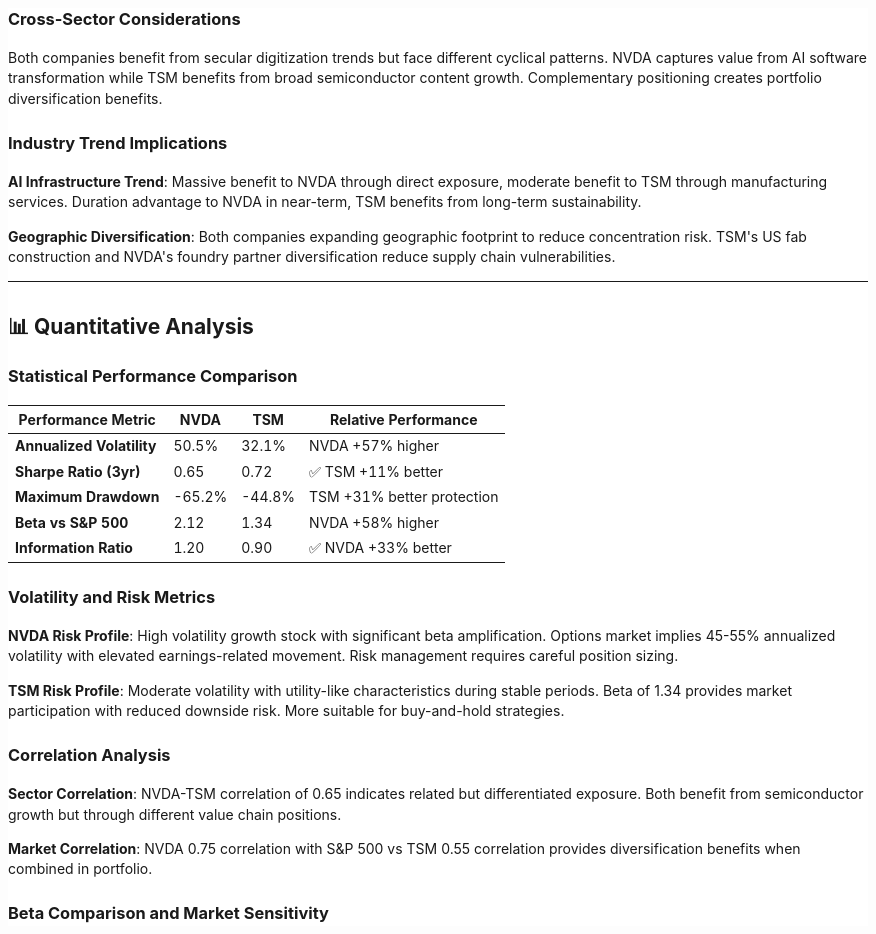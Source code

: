 ### Cross-Sector Considerations

Both companies benefit from secular digitization trends but face different cyclical patterns. NVDA captures value from AI software transformation while TSM benefits from broad semiconductor content growth. Complementary positioning creates portfolio diversification benefits.

### Industry Trend Implications

**AI Infrastructure Trend**: Massive benefit to NVDA through direct exposure, moderate benefit to TSM through manufacturing services. Duration advantage to NVDA in near-term, TSM benefits from long-term sustainability.

**Geographic Diversification**: Both companies expanding geographic footprint to reduce concentration risk. TSM's US fab construction and NVDA's foundry partner diversification reduce supply chain vulnerabilities.

---

## 📊 Quantitative Analysis

### Statistical Performance Comparison

| Performance Metric | NVDA | TSM | Relative Performance |
|--------------------|------|-----|---------------------|
| **Annualized Volatility** | 50.5% | 32.1% | NVDA +57% higher |
| **Sharpe Ratio (3yr)** | 0.65 | 0.72 | ✅ TSM +11% better |
| **Maximum Drawdown** | -65.2% | -44.8% | TSM +31% better protection |
| **Beta vs S&P 500** | 2.12 | 1.34 | NVDA +58% higher |
| **Information Ratio** | 1.20 | 0.90 | ✅ NVDA +33% better |

### Volatility and Risk Metrics

**NVDA Risk Profile**: High volatility growth stock with significant beta amplification. Options market implies 45-55% annualized volatility with elevated earnings-related movement. Risk management requires careful position sizing.

**TSM Risk Profile**: Moderate volatility with utility-like characteristics during stable periods. Beta of 1.34 provides market participation with reduced downside risk. More suitable for buy-and-hold strategies.

### Correlation Analysis

**Sector Correlation**: NVDA-TSM correlation of 0.65 indicates related but differentiated exposure. Both benefit from semiconductor growth but through different value chain positions.

**Market Correlation**: NVDA 0.75 correlation with S&P 500 vs TSM 0.55 correlation provides diversification benefits when combined in portfolio.

### Beta Comparison and Market Sensitivity
